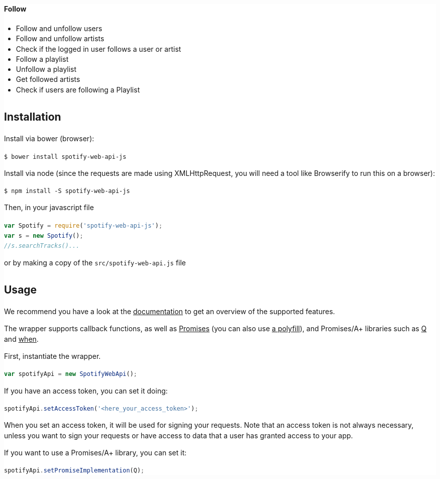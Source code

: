#### Follow
- Follow and unfollow users
- Follow and unfollow artists
- Check if the logged in user follows a user or artist
- Follow a playlist
- Unfollow a playlist
- Get followed artists
- Check if users are following a Playlist

## Installation
Install via bower (browser):

    $ bower install spotify-web-api-js

Install via node (since the requests are made using XMLHttpRequest, you will need a tool like Browserify to run this on a browser):

    $ npm install -S spotify-web-api-js

Then, in your javascript file

```javascript
var Spotify = require('spotify-web-api-js');
var s = new Spotify();
//s.searchTracks()...
```

or by making a copy of the `src/spotify-web-api.js` file

## Usage

We recommend you have a look at the [documentation](https://jmperezperez.com/spotify-web-api-js/) to get an overview of the supported features.

The wrapper supports callback functions, as well as [Promises](http://www.html5rocks.com/en/tutorials/es6/promises/) (you can also use [a polyfill](https://github.com/jakearchibald/es6-promise)), and Promises/A+ libraries such as [Q](https://github.com/kriskowal/q) and [when](https://github.com/cujojs/when).

First, instantiate the wrapper.
```javascript
var spotifyApi = new SpotifyWebApi();
```

If you have an access token, you can set it doing:
```javascript
spotifyApi.setAccessToken('<here_your_access_token>');
```

When you set an access token, it will be used for signing your requests. Note that an access token is not always necessary, unless you want to sign your requests or have access to data that a user has granted access to your app.

If you want to use a Promises/A+ library, you can set it:
```javascript
spotifyApi.setPromiseImplementation(Q);
```
